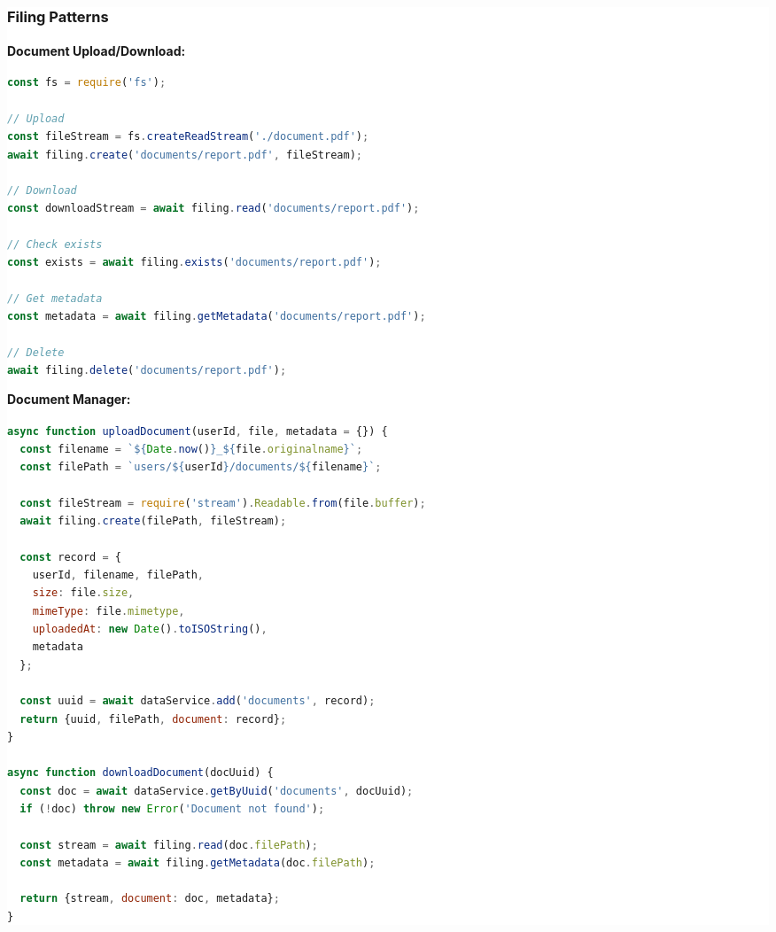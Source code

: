### Filing Patterns

**Document Upload/Download:**
```javascript
const fs = require('fs');

// Upload
const fileStream = fs.createReadStream('./document.pdf');
await filing.create('documents/report.pdf', fileStream);

// Download
const downloadStream = await filing.read('documents/report.pdf');

// Check exists
const exists = await filing.exists('documents/report.pdf');

// Get metadata
const metadata = await filing.getMetadata('documents/report.pdf');

// Delete
await filing.delete('documents/report.pdf');
```

**Document Manager:**
```javascript
async function uploadDocument(userId, file, metadata = {}) {
  const filename = `${Date.now()}_${file.originalname}`;
  const filePath = `users/${userId}/documents/${filename}`;

  const fileStream = require('stream').Readable.from(file.buffer);
  await filing.create(filePath, fileStream);

  const record = {
    userId, filename, filePath,
    size: file.size,
    mimeType: file.mimetype,
    uploadedAt: new Date().toISOString(),
    metadata
  };

  const uuid = await dataService.add('documents', record);
  return {uuid, filePath, document: record};
}

async function downloadDocument(docUuid) {
  const doc = await dataService.getByUuid('documents', docUuid);
  if (!doc) throw new Error('Document not found');

  const stream = await filing.read(doc.filePath);
  const metadata = await filing.getMetadata(doc.filePath);

  return {stream, document: doc, metadata};
}
```
